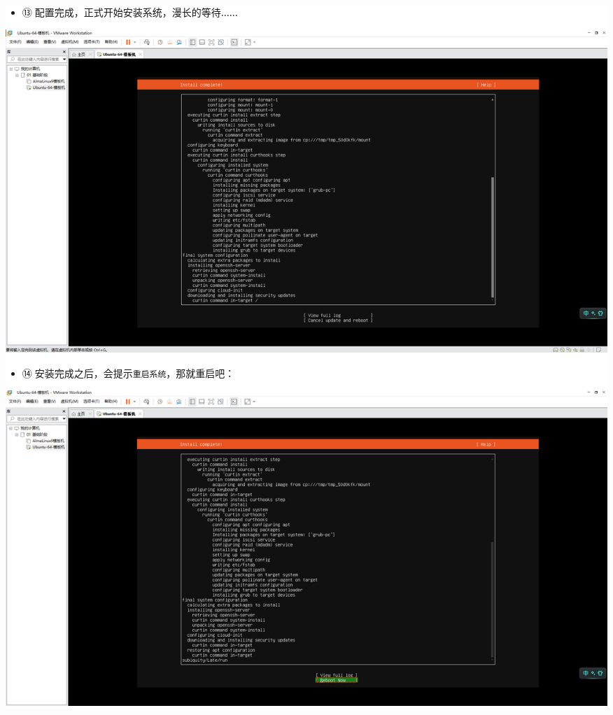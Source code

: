 * ⑬ 配置完成，正式开始安装系统，漫长的等待……

![image-20240216230922346](./assets/40.png)

* ⑭ 安装完成之后，会提示`重启系统`，那就重启吧：

![image-20240216231114550](./assets/41.png)
